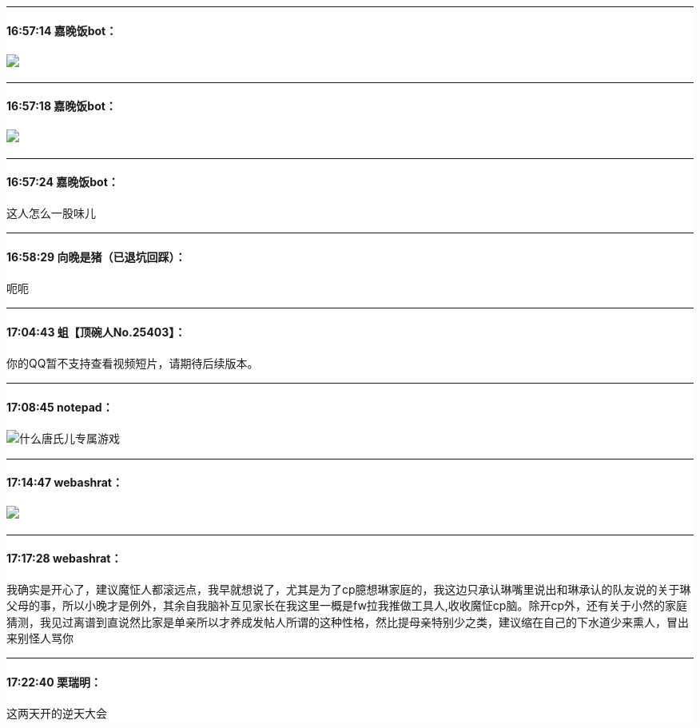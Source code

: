 *****

#### 16:57:14  嘉晚饭bot：

![](http://gchat.qpic.cn/gchatpic_new/648903013/614391357-2611009194-080A77927EBBF3DD4B67E388296E0C1C/0?term=2")

*****

#### 16:57:18  嘉晚饭bot：

![](http://gchat.qpic.cn/gchatpic_new/648903013/614391357-2567948060-124E76DCB106FE7051F7CFCF303B5D3F/0?term=2")

*****

#### 16:57:24  嘉晚饭bot：

这人怎么一股味儿

*****

#### 16:58:29  向晚是猪（已退坑回踩）：

呃呃

*****

#### 17:04:43  蛆【顶碗人No.25403】：

你的QQ暂不支持查看视频短片，请期待后续版本。

*****

#### 17:08:45  notepad：

![](http://gchat.qpic.cn/gchatpic_new/976058243/614391357-2159250284-A9F8DDED44012E8861C3372BFB9E67A9/0?term=2")什么唐氏儿专属游戏

*****

#### 17:14:47  webashrat：

![](http://gchat.qpic.cn/gchatpic_new/2625239949/614391357-2488478595-A3EFF48408F7996C3AC723B06FA895E6/0?term=2")

*****

#### 17:17:28  webashrat：

我确实是开心了，建议魔怔人都滚远点，我早就想说了，尤其是为了cp臆想琳家庭的，我这边只承认琳嘴里说出和琳承认的队友说的关于琳父母的事，所以小晚才是例外，其余自我脑补互见家长在我这里一概是fw拉我推做工具人,收收魔怔cp脑。除开cp外，还有关于小然的家庭猜测，我见过离谱到直说然比家是单亲所以才养成发帖人所谓的这种性格，然比提母亲特别少之类，建议缩在自己的下水道少来熏人，冒出来别怪人骂你

*****

#### 17:22:40  栗瑞明：

这两天开的逆天大会
